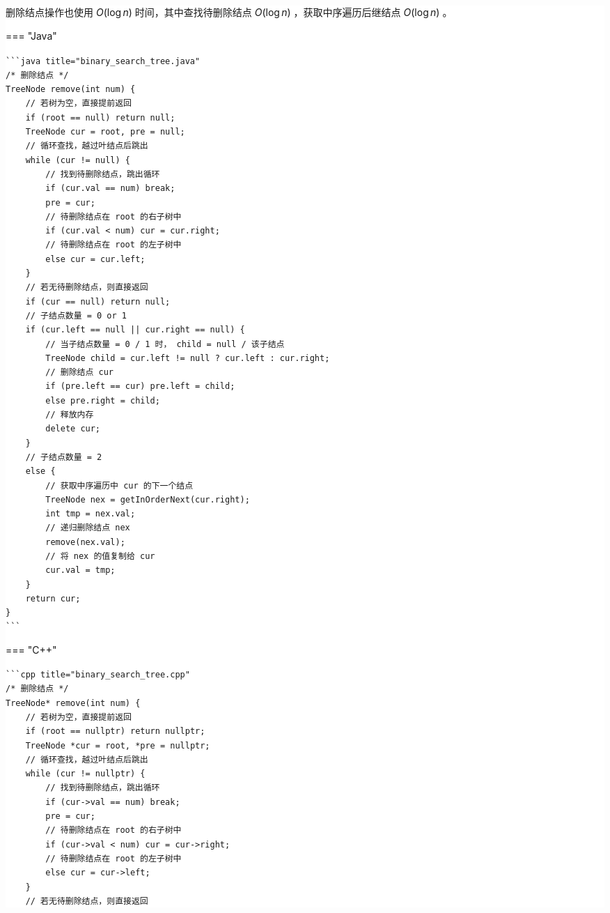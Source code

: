 删除结点操作也使用 $O(\log n)$ 时间，其中查找待删除结点 $O(\log n)$ ，获取中序遍历后继结点 $O(\log n)$ 。

=== "Java"

    ```java title="binary_search_tree.java"
    /* 删除结点 */
    TreeNode remove(int num) {
        // 若树为空，直接提前返回
        if (root == null) return null;
        TreeNode cur = root, pre = null;
        // 循环查找，越过叶结点后跳出
        while (cur != null) {
            // 找到待删除结点，跳出循环
            if (cur.val == num) break;
            pre = cur;
            // 待删除结点在 root 的右子树中
            if (cur.val < num) cur = cur.right;
            // 待删除结点在 root 的左子树中
            else cur = cur.left;
        }
        // 若无待删除结点，则直接返回
        if (cur == null) return null;
        // 子结点数量 = 0 or 1
        if (cur.left == null || cur.right == null) {
            // 当子结点数量 = 0 / 1 时， child = null / 该子结点
            TreeNode child = cur.left != null ? cur.left : cur.right;
            // 删除结点 cur
            if (pre.left == cur) pre.left = child;
            else pre.right = child;
            // 释放内存
            delete cur;
        }
        // 子结点数量 = 2
        else {
            // 获取中序遍历中 cur 的下一个结点
            TreeNode nex = getInOrderNext(cur.right);
            int tmp = nex.val;
            // 递归删除结点 nex
            remove(nex.val);
            // 将 nex 的值复制给 cur
            cur.val = tmp;
        }
        return cur;
    }
    ```

=== "C++"

    ```cpp title="binary_search_tree.cpp"
    /* 删除结点 */
    TreeNode* remove(int num) {
        // 若树为空，直接提前返回
        if (root == nullptr) return nullptr;
        TreeNode *cur = root, *pre = nullptr;
        // 循环查找，越过叶结点后跳出
        while (cur != nullptr) {
            // 找到待删除结点，跳出循环
            if (cur->val == num) break;
            pre = cur;
            // 待删除结点在 root 的右子树中
            if (cur->val < num) cur = cur->right;
            // 待删除结点在 root 的左子树中
            else cur = cur->left;
        }
        // 若无待删除结点，则直接返回